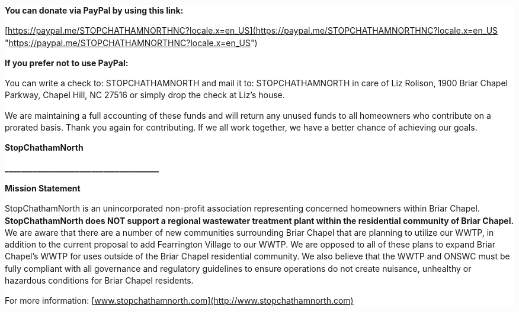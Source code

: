 **You can donate via PayPal by using this link:**

[https://paypal.me/STOPCHATHAMNORTHNC?locale.x=en_US](https://paypal.me/STOPCHATHAMNORTHNC?locale.x=en_US "https://paypal.me/STOPCHATHAMNORTHNC?locale.x=en_US")

**If you prefer not to use PayPal:**

You can write a check to: STOPCHATHAMNORTH and mail it to: STOPCHATHAMNORTH in care of Liz Rolison, 1900 Briar Chapel Parkway, Chapel Hill, NC 27516 or simply drop the check at Liz’s house.

We are maintaining a full accounting of these funds and will return any unused funds to all homeowners who contribute on a prorated basis. Thank you again for contributing. If we all work together, we have a better chance of achieving our goals.

**StopChathamNorth**

**_______________________________________**

**Mission Statement**

StopChathamNorth is an unincorporated non-profit association representing concerned homeowners within Briar Chapel. **StopChathamNorth does NOT support a regional wastewater treatment plant within the residential community of Briar Chapel.** We are aware that there are a number of new communities surrounding Briar Chapel that are planning to utilize our WWTP, in addition to the current proposal to add Fearrington Village to our WWTP. We are opposed to all of these plans to expand Briar Chapel’s WWTP for uses outside of the Briar Chapel residential community. We also believe that the WWTP and ONSWC must be fully compliant with all governance and regulatory guidelines to ensure operations do not create nuisance, unhealthy or hazardous conditions for Briar Chapel residents.

For more information: [www.stopchathamnorth.com](http://www.stopchathamnorth.com)